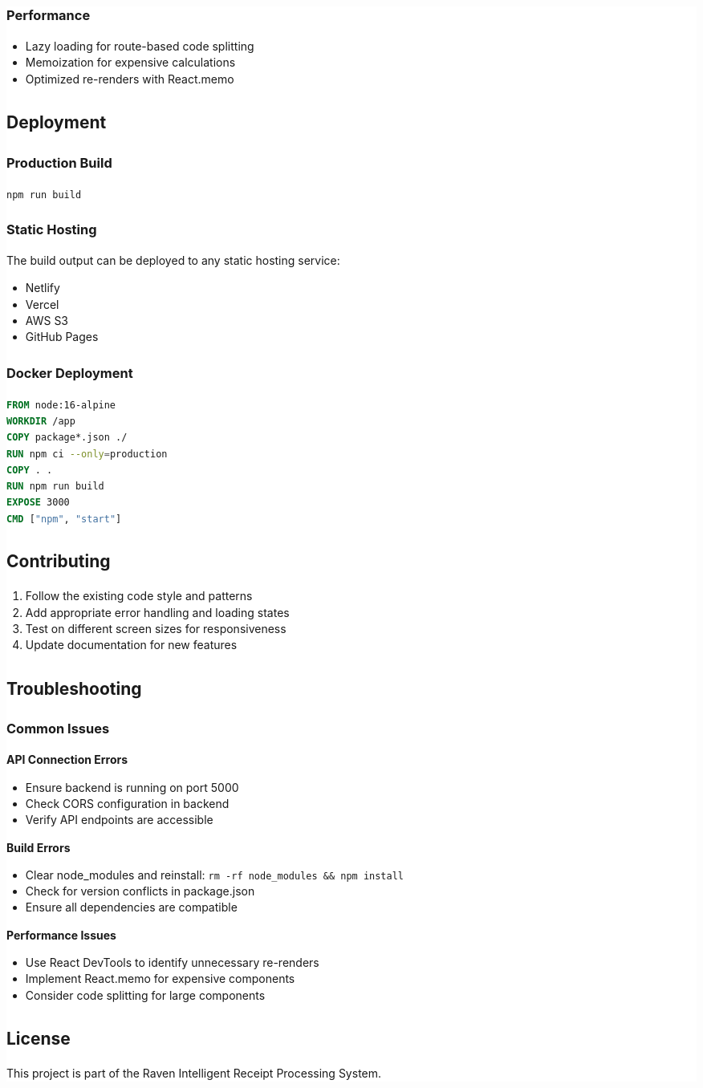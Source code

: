 ### Performance
- Lazy loading for route-based code splitting
- Memoization for expensive calculations
- Optimized re-renders with React.memo

## Deployment

### Production Build
```bash
npm run build
```

### Static Hosting
The build output can be deployed to any static hosting service:
- Netlify
- Vercel
- AWS S3
- GitHub Pages

### Docker Deployment
```dockerfile
FROM node:16-alpine
WORKDIR /app
COPY package*.json ./
RUN npm ci --only=production
COPY . .
RUN npm run build
EXPOSE 3000
CMD ["npm", "start"]
```

## Contributing

1. Follow the existing code style and patterns
2. Add appropriate error handling and loading states
3. Test on different screen sizes for responsiveness
4. Update documentation for new features

## Troubleshooting

### Common Issues

**API Connection Errors**
- Ensure backend is running on port 5000
- Check CORS configuration in backend
- Verify API endpoints are accessible

**Build Errors**
- Clear node_modules and reinstall: `rm -rf node_modules && npm install`
- Check for version conflicts in package.json
- Ensure all dependencies are compatible

**Performance Issues**
- Use React DevTools to identify unnecessary re-renders
- Implement React.memo for expensive components
- Consider code splitting for large components

## License

This project is part of the Raven Intelligent Receipt Processing System. 